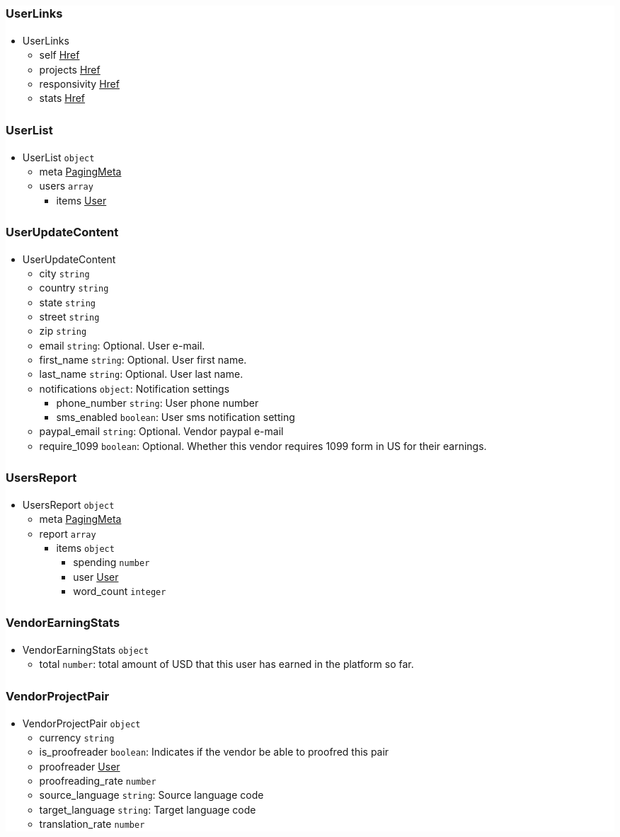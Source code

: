 ### UserLinks
* UserLinks
  * self [Href](#href)
  * projects [Href](#href)
  * responsivity [Href](#href)
  * stats [Href](#href)

### UserList
* UserList `object`
  * meta [PagingMeta](#pagingmeta)
  * users `array`
    * items [User](#user)

### UserUpdateContent
* UserUpdateContent
  * city `string`
  * country `string`
  * state `string`
  * street `string`
  * zip `string`
  * email `string`: Optional. User e-mail.
  * first_name `string`: Optional. User first name.
  * last_name `string`: Optional. User last name.
  * notifications `object`: Notification settings
    * phone_number `string`: User phone number
    * sms_enabled `boolean`: User sms notification setting
  * paypal_email `string`: Optional. Vendor paypal e-mail
  * require_1099 `boolean`: Optional. Whether this vendor requires 1099 form in US for their earnings.

### UsersReport
* UsersReport `object`
  * meta [PagingMeta](#pagingmeta)
  * report `array`
    * items `object`
      * spending `number`
      * user [User](#user)
      * word_count `integer`

### VendorEarningStats
* VendorEarningStats `object`
  * total `number`: total amount of USD that this user has earned in the platform so far.

### VendorProjectPair
* VendorProjectPair `object`
  * currency `string`
  * is_proofreader `boolean`: Indicates if the vendor be able to proofred this pair
  * proofreader [User](#user)
  * proofreading_rate `number`
  * source_language `string`: Source language code
  * target_language `string`: Target language code
  * translation_rate `number`

